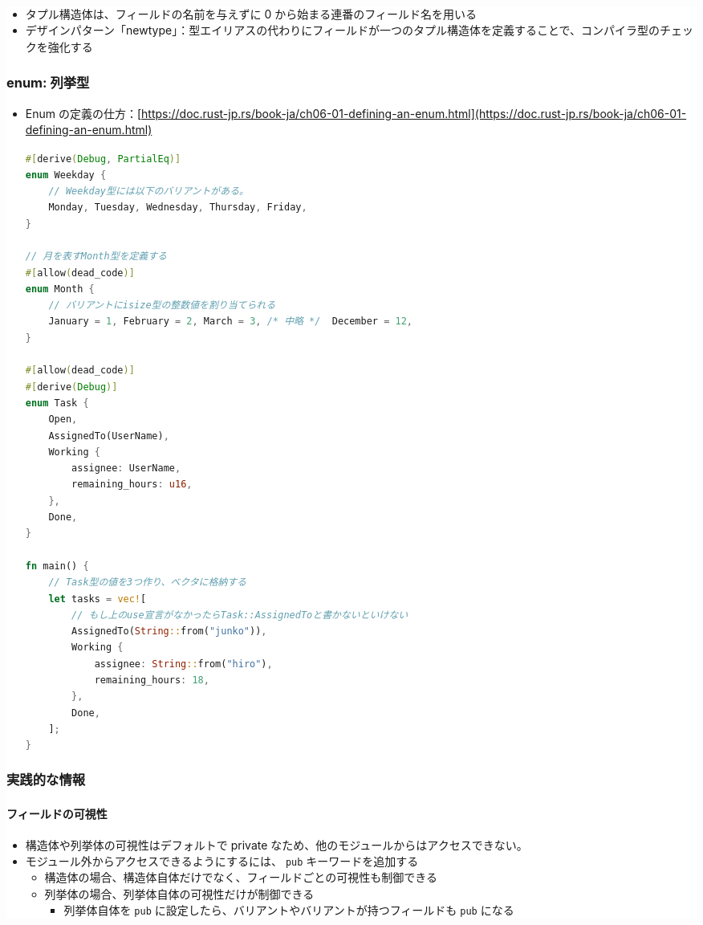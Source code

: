 - タプル構造体は、フィールドの名前を与えずに 0 から始まる連番のフィールド名を用いる
- デザインパターン「newtype」：型エイリアスの代わりにフィールドが一つのタプル構造体を定義することで、コンパイラ型のチェックを強化する

### enum: 列挙型

- Enum の定義の仕方：[https://doc.rust-jp.rs/book-ja/ch06-01-defining-an-enum.html](https://doc.rust-jp.rs/book-ja/ch06-01-defining-an-enum.html)

    ```rust
    #[derive(Debug, PartialEq)]
    enum Weekday {
        // Weekday型には以下のバリアントがある。
        Monday, Tuesday, Wednesday, Thursday, Friday,
    }

    // 月を表すMonth型を定義する
    #[allow(dead_code)]
    enum Month {
        // バリアントにisize型の整数値を割り当てられる
        January = 1, February = 2, March = 3, /* 中略 */  December = 12,
    }

    #[allow(dead_code)]
    #[derive(Debug)]
    enum Task {
        Open,
        AssignedTo(UserName),
        Working {
            assignee: UserName,
            remaining_hours: u16,
        },
        Done,
    }

    fn main() {
        // Task型の値を3つ作り、ベクタに格納する
        let tasks = vec![
            // もし上のuse宣言がなかったらTask::AssignedToと書かないといけない
            AssignedTo(String::from("junko")),
            Working {
                assignee: String::from("hiro"),
                remaining_hours: 18,
            },
            Done,
        ];
    }
    ```

### 実践的な情報

#### フィールドの可視性

- 構造体や列挙体の可視性はデフォルトで private なため、他のモジュールからはアクセスできない。
- モジュール外からアクセスできるようにするには、 `pub` キーワードを追加する
    - 構造体の場合、構造体自体だけでなく、フィールドごとの可視性も制御できる
    - 列挙体の場合、列挙体自体の可視性だけが制御できる
        - 列挙体自体を `pub` に設定したら、バリアントやバリアントが持つフィールドも `pub` になる
